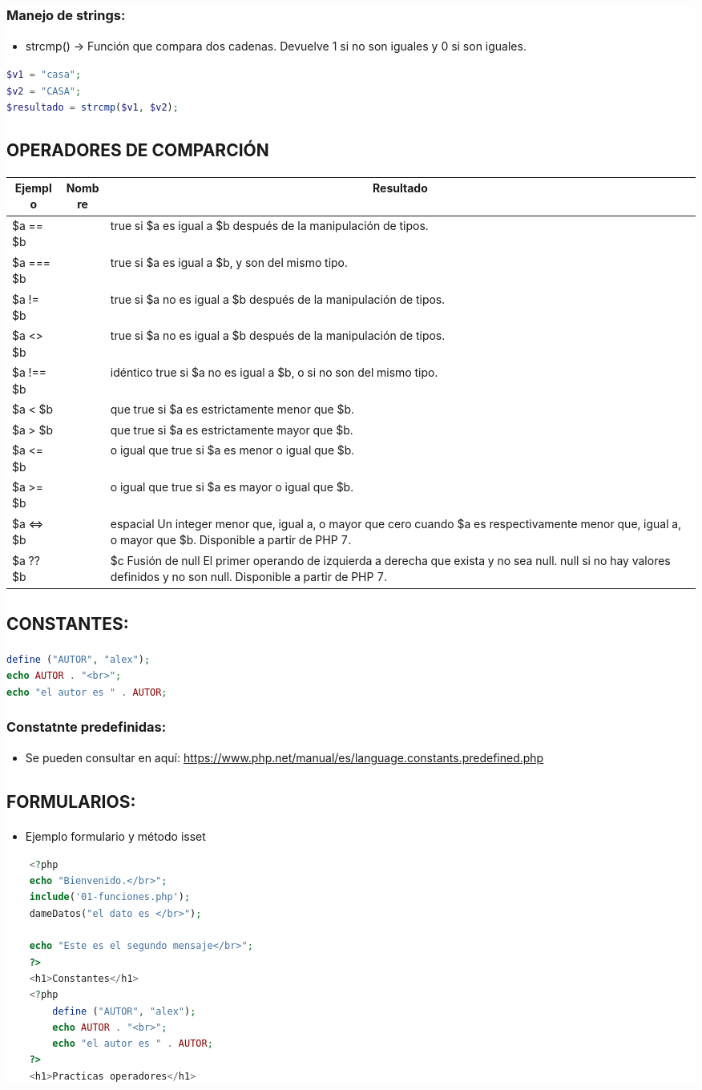 ### Manejo de strings:

- strcmp() -> Función que compara dos cadenas. Devuelve 1 si no son iguales y 0 si son iguales.

```php
$v1 = "casa";
$v2 = "CASA";
$resultado = strcmp($v1, $v2);
```

## OPERADORES DE COMPARCIÓN

| Ejemplo   | Nombre | Resultado                                                                                                                                                           |
| --------- | ------ | ------------------------------------------------------------------------------------------------------------------------------------------------------------------- |
| $a == $b  |        | true si $a es igual a $b después de la manipulación de tipos.                                                                                                       |
| $a === $b |        | true si $a es igual a $b, y son del mismo tipo.                                                                                                                     |
| $a != $b  |        | true si $a no es igual a $b después de la manipulación de tipos.                                                                                                    |
| $a <> $b  |        | true si $a no es igual a $b después de la manipulación de tipos.                                                                                                    |
| $a !== $b |        | idéntico true si $a no es igual a $b, o si no son del mismo tipo.                                                                                                   |
| $a < $b   |        | que true si $a es estrictamente menor que $b.                                                                                                                       |
| $a > $b   |        | que true si $a es estrictamente mayor que $b.                                                                                                                       |
| $a <= $b  |        | o igual que true si $a es menor o igual que $b.                                                                                                                     |
| $a >= $b  |        | o igual que true si $a es mayor o igual que $b.                                                                                                                     |
| $a <=> $b |        | espacial Un integer menor que, igual a, o mayor que cero cuando $a es respectivamente menor que, igual a, o mayor que $b. Disponible a partir de PHP 7.             |
| $a ?? $b  |        | $c Fusión de null El primer operando de izquierda a derecha que exista y no sea null. null si no hay valores definidos y no son null. Disponible a partir de PHP 7. |

## CONSTANTES:

```php
define ("AUTOR", "alex");
echo AUTOR . "<br>";
echo "el autor es " . AUTOR;
```

### Constatnte predefinidas:

- Se pueden consultar en aquí: https://www.php.net/manual/es/language.constants.predefined.php

## FORMULARIOS:

- Ejemplo formulario y método isset

```php
    <?php
    echo "Bienvenido.</br>";
    include('01-funciones.php');
    dameDatos("el dato es </br>");

    echo "Este es el segundo mensaje</br>";
    ?>
    <h1>Constantes</h1>
    <?php
        define ("AUTOR", "alex");
        echo AUTOR . "<br>";
        echo "el autor es " . AUTOR;
    ?>
    <h1>Practicas operadores</h1>
```
